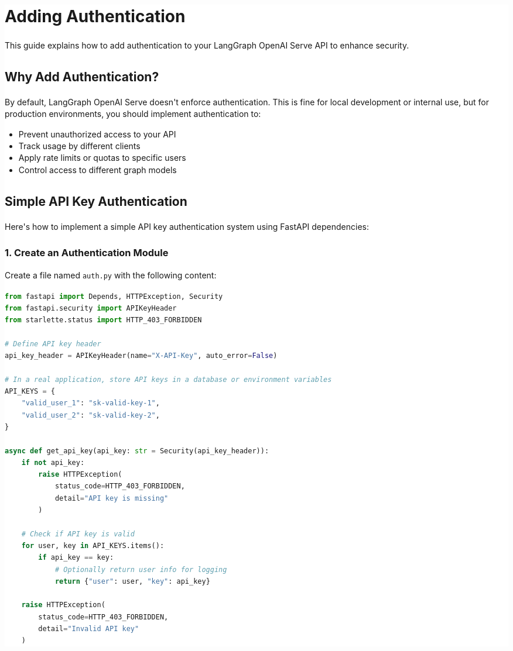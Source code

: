 # Adding Authentication

This guide explains how to add authentication to your LangGraph OpenAI Serve API to enhance security.

## Why Add Authentication?

By default, LangGraph OpenAI Serve doesn't enforce authentication. This is fine for local development or internal use, but for production environments, you should implement authentication to:

- Prevent unauthorized access to your API
- Track usage by different clients
- Apply rate limits or quotas to specific users
- Control access to different graph models

## Simple API Key Authentication

Here's how to implement a simple API key authentication system using FastAPI dependencies:

### 1. Create an Authentication Module

Create a file named `auth.py` with the following content:

```python
from fastapi import Depends, HTTPException, Security
from fastapi.security import APIKeyHeader
from starlette.status import HTTP_403_FORBIDDEN

# Define API key header
api_key_header = APIKeyHeader(name="X-API-Key", auto_error=False)

# In a real application, store API keys in a database or environment variables
API_KEYS = {
    "valid_user_1": "sk-valid-key-1",
    "valid_user_2": "sk-valid-key-2",
}

async def get_api_key(api_key: str = Security(api_key_header)):
    if not api_key:
        raise HTTPException(
            status_code=HTTP_403_FORBIDDEN,
            detail="API key is missing"
        )

    # Check if API key is valid
    for user, key in API_KEYS.items():
        if api_key == key:
            # Optionally return user info for logging
            return {"user": user, "key": api_key}

    raise HTTPException(
        status_code=HTTP_403_FORBIDDEN,
        detail="Invalid API key"
    )
```
